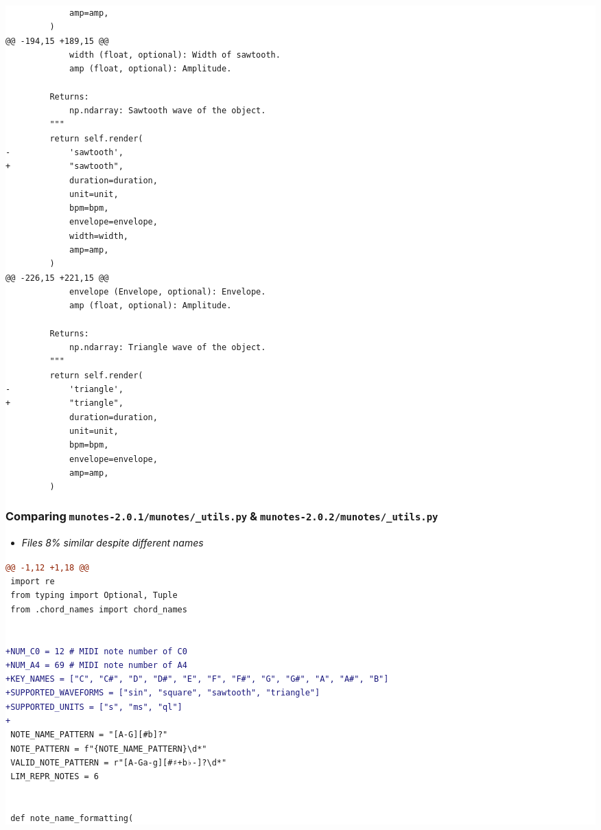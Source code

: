 ```
             amp=amp,
         )
@@ -194,15 +189,15 @@
             width (float, optional): Width of sawtooth.
             amp (float, optional): Amplitude.
 
         Returns:
             np.ndarray: Sawtooth wave of the object.
         """
         return self.render(
-            'sawtooth',
+            "sawtooth",
             duration=duration,
             unit=unit,
             bpm=bpm,
             envelope=envelope,
             width=width,
             amp=amp,
         )
@@ -226,15 +221,15 @@
             envelope (Envelope, optional): Envelope.
             amp (float, optional): Amplitude.
 
         Returns:
             np.ndarray: Triangle wave of the object.
         """
         return self.render(
-            'triangle',
+            "triangle",
             duration=duration,
             unit=unit,
             bpm=bpm,
             envelope=envelope,
             amp=amp,
         )
```

### Comparing `munotes-2.0.1/munotes/_utils.py` & `munotes-2.0.2/munotes/_utils.py`

 * *Files 8% similar despite different names*

```diff
@@ -1,12 +1,18 @@
 import re
 from typing import Optional, Tuple
 from .chord_names import chord_names
 
 
+NUM_C0 = 12 # MIDI note number of C0
+NUM_A4 = 69 # MIDI note number of A4
+KEY_NAMES = ["C", "C#", "D", "D#", "E", "F", "F#", "G", "G#", "A", "A#", "B"]
+SUPPORTED_WAVEFORMS = ["sin", "square", "sawtooth", "triangle"]
+SUPPORTED_UNITS = ["s", "ms", "ql"]
+
 NOTE_NAME_PATTERN = "[A-G][#b]?"
 NOTE_PATTERN = f"{NOTE_NAME_PATTERN}\d*"
 VALID_NOTE_PATTERN = r"[A-Ga-g][#♯+b♭-]?\d*"
 LIM_REPR_NOTES = 6
 
 
 def note_name_formatting(
```
